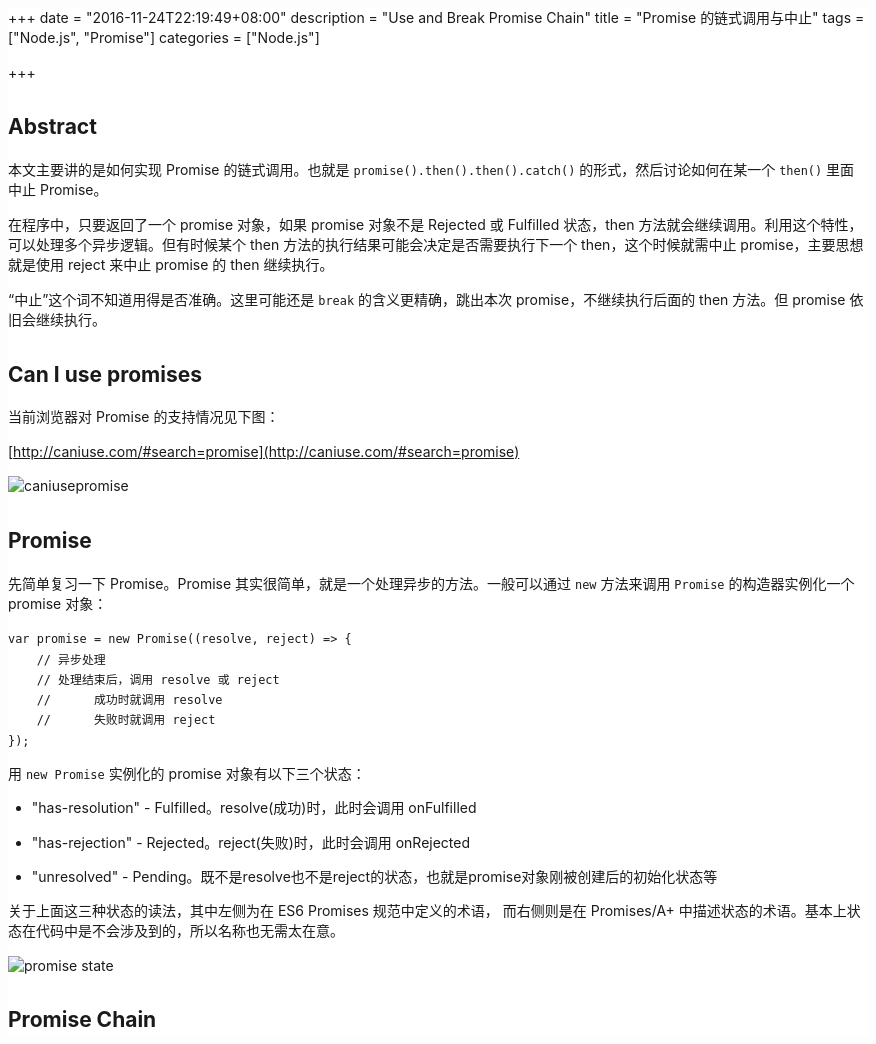+++
date = "2016-11-24T22:19:49+08:00"
description = "Use and Break Promise Chain"
title = "Promise 的链式调用与中止"
tags = ["Node.js", "Promise"]
categories = ["Node.js"]

+++

## Abstract

本文主要讲的是如何实现 Promise 的链式调用。也就是 `promise().then().then().catch()` 的形式，然后讨论如何在某一个 `then()` 里面中止 Promise。




在程序中，只要返回了一个 promise 对象，如果 promise 对象不是 Rejected 或 Fulfilled 状态，then 方法就会继续调用。利用这个特性，可以处理多个异步逻辑。但有时候某个 then 方法的执行结果可能会决定是否需要执行下一个 then，这个时候就需中止 promise，主要思想就是使用 reject 来中止 promise 的 then 继续执行。

“中止”这个词不知道用得是否准确。这里可能还是 `break` 的含义更精确，跳出本次 promise，不继续执行后面的 then 方法。但 promise 依旧会继续执行。

## Can I use promises

当前浏览器对 Promise 的支持情况见下图：

[http://caniuse.com/#search=promise](http://caniuse.com/#search=promise)

![caniusepromise](http://oh1ywjyqf.bkt.clouddn.com/blog/2016-11-24-163312.jpg)

## Promise

先简单复习一下 Promise。Promise 其实很简单，就是一个处理异步的方法。一般可以通过 `new` 方法来调用 `Promise` 的构造器实例化一个 promise 对象：

```
var promise = new Promise((resolve, reject) => {
    // 异步处理
    // 处理结束后，调用 resolve 或 reject
    //      成功时就调用 resolve
    //      失败时就调用 reject
});
```

用 `new Promise` 实例化的 promise 对象有以下三个状态：

+ "has-resolution" - Fulfilled。resolve(成功)时，此时会调用 onFulfilled

+ "has-rejection" - Rejected。reject(失败)时，此时会调用 onRejected

+ "unresolved" - Pending。既不是resolve也不是reject的状态，也就是promise对象刚被创建后的初始化状态等

关于上面这三种状态的读法，其中左侧为在 ES6 Promises 规范中定义的术语， 而右侧则是在 Promises/A+ 中描述状态的术语。基本上状态在代码中是不会涉及到的，所以名称也无需太在意。

![promise state](http://oh1ywjyqf.bkt.clouddn.com/blog/2016-11-24-Use-and-Stop-Promise-Chain-promise-states.png)

## Promise Chain
